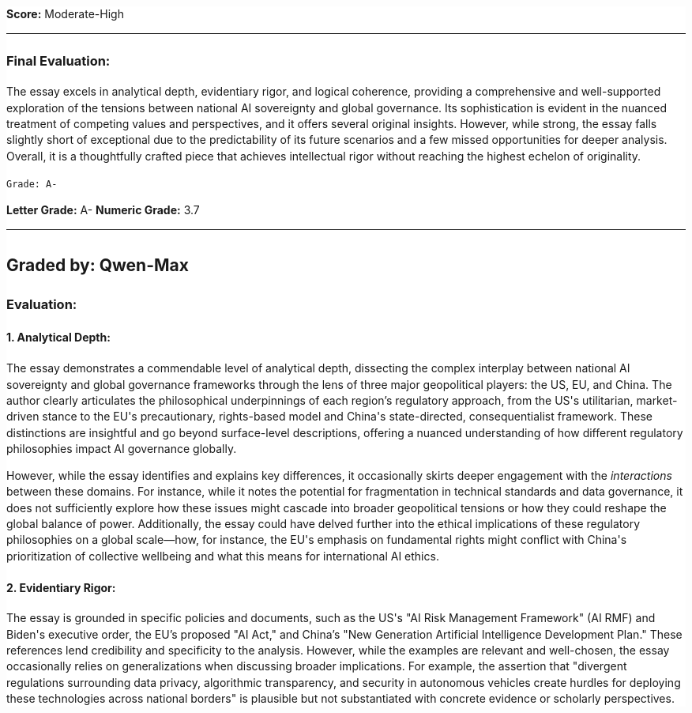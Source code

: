 **Score:** Moderate-High  

---

### Final Evaluation:
The essay excels in analytical depth, evidentiary rigor, and logical coherence, providing a comprehensive and well-supported exploration of the tensions between national AI sovereignty and global governance. Its sophistication is evident in the nuanced treatment of competing values and perspectives, and it offers several original insights. However, while strong, the essay falls slightly short of exceptional due to the predictability of its future scenarios and a few missed opportunities for deeper analysis. Overall, it is a thoughtfully crafted piece that achieves intellectual rigor without reaching the highest echelon of originality.

```
Grade: A-
```

**Letter Grade:** A-
**Numeric Grade:** 3.7

---

## Graded by: Qwen-Max

### Evaluation:

#### **1. Analytical Depth:**
The essay demonstrates a commendable level of analytical depth, dissecting the complex interplay between national AI sovereignty and global governance frameworks through the lens of three major geopolitical players: the US, EU, and China. The author clearly articulates the philosophical underpinnings of each region’s regulatory approach, from the US's utilitarian, market-driven stance to the EU's precautionary, rights-based model and China's state-directed, consequentialist framework. These distinctions are insightful and go beyond surface-level descriptions, offering a nuanced understanding of how different regulatory philosophies impact AI governance globally.

However, while the essay identifies and explains key differences, it occasionally skirts deeper engagement with the *interactions* between these domains. For instance, while it notes the potential for fragmentation in technical standards and data governance, it does not sufficiently explore how these issues might cascade into broader geopolitical tensions or how they could reshape the global balance of power. Additionally, the essay could have delved further into the ethical implications of these regulatory philosophies on a global scale—how, for instance, the EU's emphasis on fundamental rights might conflict with China's prioritization of collective wellbeing and what this means for international AI ethics.

#### **2. Evidentiary Rigor:**
The essay is grounded in specific policies and documents, such as the US's "AI Risk Management Framework" (AI RMF) and Biden's executive order, the EU’s proposed "AI Act," and China’s "New Generation Artificial Intelligence Development Plan." These references lend credibility and specificity to the analysis. However, while the examples are relevant and well-chosen, the essay occasionally relies on generalizations when discussing broader implications. For example, the assertion that "divergent regulations surrounding data privacy, algorithmic transparency, and security in autonomous vehicles create hurdles for deploying these technologies across national borders" is plausible but not substantiated with concrete evidence or scholarly perspectives.
